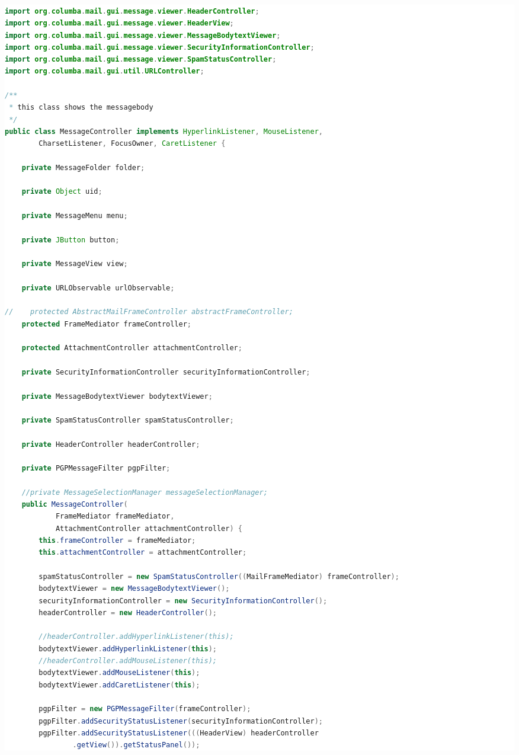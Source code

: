 ```java
import org.columba.mail.gui.message.viewer.HeaderController;
import org.columba.mail.gui.message.viewer.HeaderView;
import org.columba.mail.gui.message.viewer.MessageBodytextViewer;
import org.columba.mail.gui.message.viewer.SecurityInformationController;
import org.columba.mail.gui.message.viewer.SpamStatusController;
import org.columba.mail.gui.util.URLController;

/**
 * this class shows the messagebody
 */
public class MessageController implements HyperlinkListener, MouseListener,
        CharsetListener, FocusOwner, CaretListener {

    private MessageFolder folder;

    private Object uid;

    private MessageMenu menu;

    private JButton button;

    private MessageView view;

    private URLObservable urlObservable;

//    protected AbstractMailFrameController abstractFrameController;
    protected FrameMediator frameController;

    protected AttachmentController attachmentController;

    private SecurityInformationController securityInformationController;

    private MessageBodytextViewer bodytextViewer;

    private SpamStatusController spamStatusController;

    private HeaderController headerController;

    private PGPMessageFilter pgpFilter;

    //private MessageSelectionManager messageSelectionManager;
    public MessageController(
            FrameMediator frameMediator,
            AttachmentController attachmentController) {
        this.frameController = frameMediator;
        this.attachmentController = attachmentController;

        spamStatusController = new SpamStatusController((MailFrameMediator) frameController);
        bodytextViewer = new MessageBodytextViewer();
        securityInformationController = new SecurityInformationController();
        headerController = new HeaderController();

        //headerController.addHyperlinkListener(this);
        bodytextViewer.addHyperlinkListener(this);
        //headerController.addMouseListener(this);
        bodytextViewer.addMouseListener(this);
        bodytextViewer.addCaretListener(this);

        pgpFilter = new PGPMessageFilter(frameController);
        pgpFilter.addSecurityStatusListener(securityInformationController);
        pgpFilter.addSecurityStatusListener(((HeaderView) headerController
                .getView()).getStatusPanel());

```